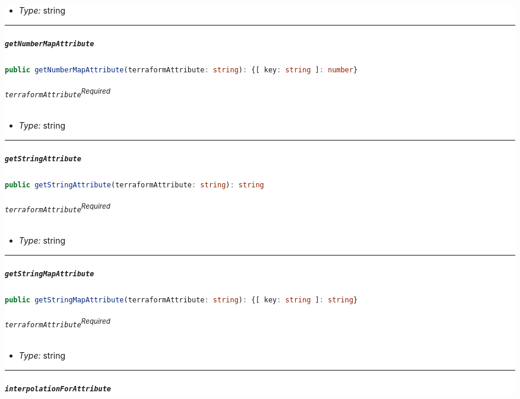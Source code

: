 - *Type:* string

---

##### `getNumberMapAttribute` <a name="getNumberMapAttribute" id="rhizo-co-terraform-provider-lacework.alertChannelAwsS3.AlertChannelAwsS3.getNumberMapAttribute"></a>

```typescript
public getNumberMapAttribute(terraformAttribute: string): {[ key: string ]: number}
```

###### `terraformAttribute`<sup>Required</sup> <a name="terraformAttribute" id="rhizo-co-terraform-provider-lacework.alertChannelAwsS3.AlertChannelAwsS3.getNumberMapAttribute.parameter.terraformAttribute"></a>

- *Type:* string

---

##### `getStringAttribute` <a name="getStringAttribute" id="rhizo-co-terraform-provider-lacework.alertChannelAwsS3.AlertChannelAwsS3.getStringAttribute"></a>

```typescript
public getStringAttribute(terraformAttribute: string): string
```

###### `terraformAttribute`<sup>Required</sup> <a name="terraformAttribute" id="rhizo-co-terraform-provider-lacework.alertChannelAwsS3.AlertChannelAwsS3.getStringAttribute.parameter.terraformAttribute"></a>

- *Type:* string

---

##### `getStringMapAttribute` <a name="getStringMapAttribute" id="rhizo-co-terraform-provider-lacework.alertChannelAwsS3.AlertChannelAwsS3.getStringMapAttribute"></a>

```typescript
public getStringMapAttribute(terraformAttribute: string): {[ key: string ]: string}
```

###### `terraformAttribute`<sup>Required</sup> <a name="terraformAttribute" id="rhizo-co-terraform-provider-lacework.alertChannelAwsS3.AlertChannelAwsS3.getStringMapAttribute.parameter.terraformAttribute"></a>

- *Type:* string

---

##### `interpolationForAttribute` <a name="interpolationForAttribute" id="rhizo-co-terraform-provider-lacework.alertChannelAwsS3.AlertChannelAwsS3.interpolationForAttribute"></a>
